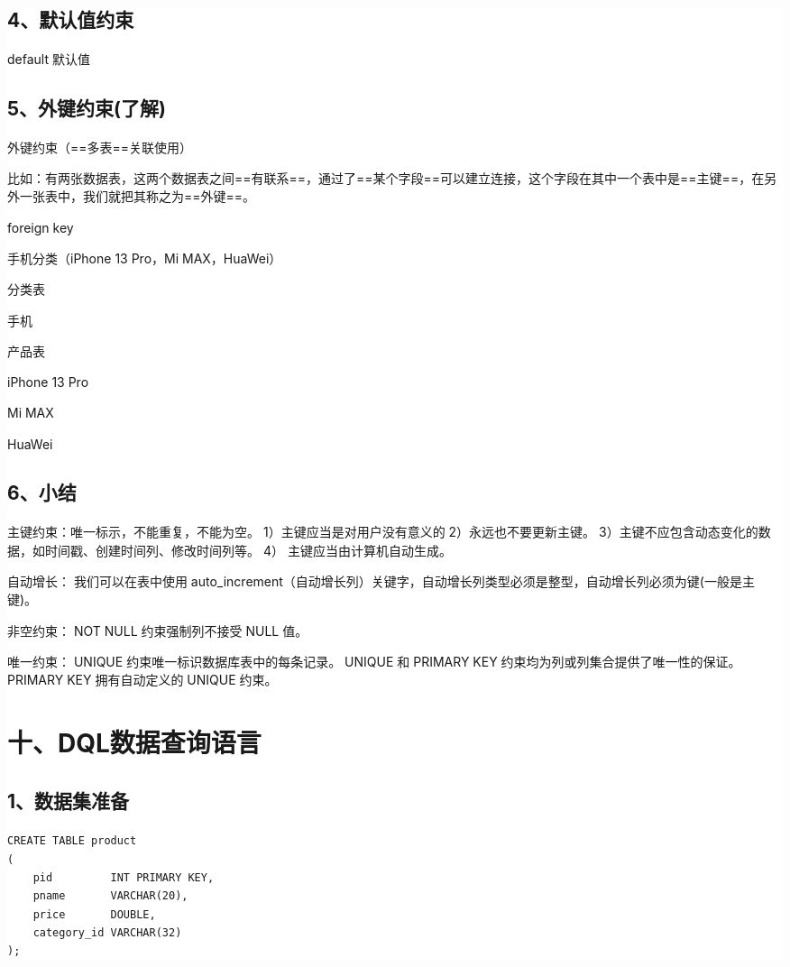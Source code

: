 ## 4、默认值约束

default 默认值

## 5、外键约束(了解)

外键约束（==多表==关联使用）

比如：有两张数据表，这两个数据表之间==有联系==，通过了==某个字段==可以建立连接，这个字段在其中一个表中是==主键==，在另外一张表中，我们就把其称之为==外键==。

foreign key

手机分类（iPhone 13 Pro，Mi MAX，HuaWei）

分类表

手机



产品表

iPhone 13 Pro

Mi MAX

HuaWei

## 6、小结

主键约束：唯一标示，不能重复，不能为空。
1）主键应当是对用户没有意义的
2）永远也不要更新主键。
3）主键不应包含动态变化的数据，如时间戳、创建时间列、修改时间列等。
4） 主键应当由计算机自动生成。

自动增长：
我们可以在表中使用 auto_increment（自动增长列）关键字，自动增长列类型必须是整型，自动增长列必须为键(一般是主键)。

非空约束：
NOT NULL 约束强制列不接受 NULL 值。

唯一约束：
UNIQUE 约束唯一标识数据库表中的每条记录。
UNIQUE 和 PRIMARY KEY 约束均为列或列集合提供了唯一性的保证。
PRIMARY KEY 拥有自动定义的 UNIQUE 约束。

# 十、DQL数据查询语言

## 1、数据集准备

```mysql
CREATE TABLE product
(
    pid         INT PRIMARY KEY,
    pname       VARCHAR(20),
    price       DOUBLE,
    category_id VARCHAR(32)
);
```
